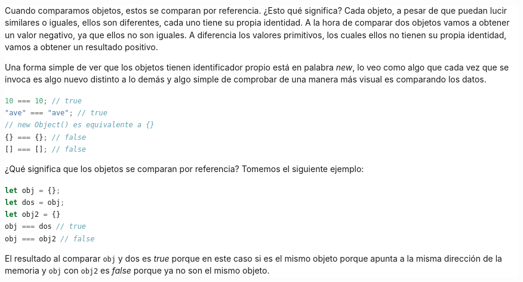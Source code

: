 Cuando comparamos objetos, estos se comparan por referencia. ¿Esto qué significa? Cada objeto, a pesar de que puedan lucir similares o iguales, ellos son diferentes, cada uno tiene su propia identidad. A la hora de comparar dos objetos vamos a obtener un valor negativo, ya que ellos no son iguales. A diferencia los valores primitivos, los cuales ellos no tienen su propia identidad, vamos a obtener un resultado positivo.

Una forma simple de ver que los objetos tienen identificador propio está en palabra *new*, lo veo como algo que cada vez que se invoca es algo nuevo distinto a lo demás y algo simple de comprobar de una manera más visual es comparando los datos.

```javascript
10 === 10; // true
"ave" === "ave"; // true
// new Object() es equivalente a {}
{} === {}; // false
[] === []; // false
```

¿Qué significa que los objetos se comparan por referencia? Tomemos el siguiente ejemplo:

```javascript
let obj = {};
let dos = obj;
let obj2 = {}
obj === dos // true
obj === obj2 // false
```

El resultado al comparar `obj` y dos es *true* porque en este caso si es el mismo objeto porque apunta a la misma dirección de la memoria y `obj` con `obj2` es *false* porque ya no son el mismo objeto.
